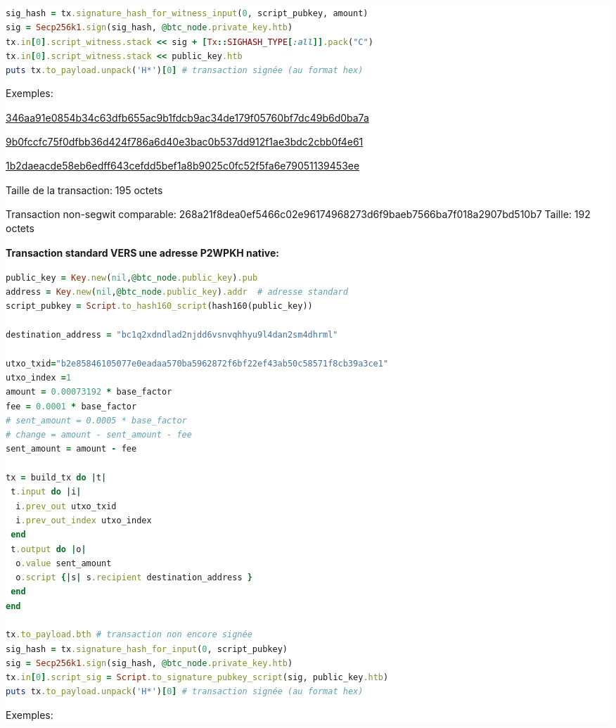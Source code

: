 ```ruby
sig_hash = tx.signature_hash_for_witness_input(0, script_pubkey, amount)
sig = Secp256k1.sign(sig_hash, @btc_node.private_key.htb)
tx.in[0].script_witness.stack << sig + [Tx::SIGHASH_TYPE[:all]].pack("C")
tx.in[0].script_witness.stack << public_key.htb
puts tx.to_payload.unpack('H*')[0] # transaction signée (au format hex)
```
Exemples:

[346aa91e0854b34c63dfb655ac9b1fdcb9ac34de179f05760bf7dc49b6d0ba7a](https://blockchair.com/bitcoin/transaction/346aa91e0854b34c63dfb655ac9b1fdcb9ac34de179f05760bf7dc49b6d0ba7a)

[9b0fccfc75f0dfbb36d424f786a6d40e3bac0b537dd912f1ae3bdc2cbb0f4e61](https://blockchair.com/bitcoin/transaction/9b0fccfc75f0dfbb36d424f786a6d40e3bac0b537dd912f1ae3bdc2cbb0f4e61)

[1b2daeacde58eb6edff643cefdd5bef1a8b9025c0fc52f5fa6e79051139453ee](https://blockchair.com/bitcoin/transaction/1b2daeacde58eb6edff643cefdd5bef1a8b9025c0fc52f5fa6e79051139453ee)

Taille de la transaction: 195 octets

Transaction non-segwit comparable: 268a21f8dea0ef5466c02e96174968273d6f9baeb7566ba7f018a2907bd510b7
Taille: 192 octets


**Transaction standard VERS une adresse P2WPKH native:**

```ruby
public_key = Key.new(nil,@btc_node.public_key).pub
address = Key.new(nil,@btc_node.public_key).addr  # adresse standard
script_pubkey = Script.to_hash160_script(hash160(public_key))

destination_address = "bc1q2xdndlad2njdd6vsnvqhhyu9l4dan2sm4dhrml"

utxo_txid="b2e85846105077e0eadaa570ba5962872f6bf22ef43ab50c58571f8cb39a3ce1"
utxo_index =1
amount = 0.00073192 * base_factor
fee = 0.0001 * base_factor
# sent_amount = 0.0005 * base_factor
# change = amount - sent_amount - fee
sent_amount = amount - fee

tx = build_tx do |t|
 t.input do |i|
  i.prev_out utxo_txid
  i.prev_out_index utxo_index
 end  
 t.output do |o|
  o.value sent_amount
  o.script {|s| s.recipient destination_address }
 end
end

tx.to_payload.bth # transaction non encore signée
sig_hash = tx.signature_hash_for_input(0, script_pubkey)
sig = Secp256k1.sign(sig_hash, @btc_node.private_key.htb) 
tx.in[0].script_sig = Script.to_signature_pubkey_script(sig, public_key.htb)
puts tx.to_payload.unpack('H*')[0] # transaction signée (au format hex)
```
Exemples:
